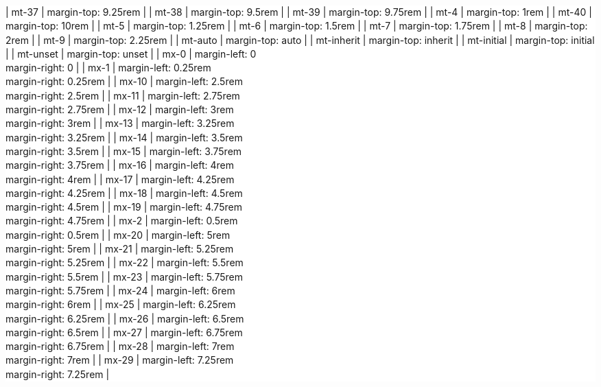 | mt-37 | margin-top: 9.25rem |
| mt-38 | margin-top: 9.5rem |
| mt-39 | margin-top: 9.75rem |
| mt-4 | margin-top: 1rem |
| mt-40 | margin-top: 10rem |
| mt-5 | margin-top: 1.25rem |
| mt-6 | margin-top: 1.5rem |
| mt-7 | margin-top: 1.75rem |
| mt-8 | margin-top: 2rem |
| mt-9 | margin-top: 2.25rem |
| mt-auto | margin-top: auto |
| mt-inherit | margin-top: inherit |
| mt-initial | margin-top: initial |
| mt-unset | margin-top: unset |
| mx-0 | margin-left: 0<br>margin-right: 0 |
| mx-1 | margin-left: 0.25rem<br>margin-right: 0.25rem |
| mx-10 | margin-left: 2.5rem<br>margin-right: 2.5rem |
| mx-11 | margin-left: 2.75rem<br>margin-right: 2.75rem |
| mx-12 | margin-left: 3rem<br>margin-right: 3rem |
| mx-13 | margin-left: 3.25rem<br>margin-right: 3.25rem |
| mx-14 | margin-left: 3.5rem<br>margin-right: 3.5rem |
| mx-15 | margin-left: 3.75rem<br>margin-right: 3.75rem |
| mx-16 | margin-left: 4rem<br>margin-right: 4rem |
| mx-17 | margin-left: 4.25rem<br>margin-right: 4.25rem |
| mx-18 | margin-left: 4.5rem<br>margin-right: 4.5rem |
| mx-19 | margin-left: 4.75rem<br>margin-right: 4.75rem |
| mx-2 | margin-left: 0.5rem<br>margin-right: 0.5rem |
| mx-20 | margin-left: 5rem<br>margin-right: 5rem |
| mx-21 | margin-left: 5.25rem<br>margin-right: 5.25rem |
| mx-22 | margin-left: 5.5rem<br>margin-right: 5.5rem |
| mx-23 | margin-left: 5.75rem<br>margin-right: 5.75rem |
| mx-24 | margin-left: 6rem<br>margin-right: 6rem |
| mx-25 | margin-left: 6.25rem<br>margin-right: 6.25rem |
| mx-26 | margin-left: 6.5rem<br>margin-right: 6.5rem |
| mx-27 | margin-left: 6.75rem<br>margin-right: 6.75rem |
| mx-28 | margin-left: 7rem<br>margin-right: 7rem |
| mx-29 | margin-left: 7.25rem<br>margin-right: 7.25rem |